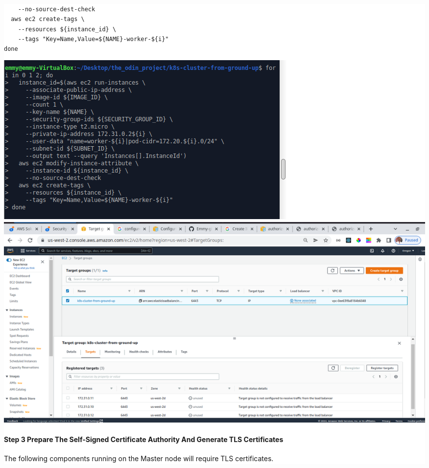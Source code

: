 ```
    --no-source-dest-check
  aws ec2 create-tags \
    --resources ${instance_id} \
    --tags "Key=Name,Value=${NAME}-worker-${i}"
done
```


![](images/project21/instance-worker-cmd.png)
![](images/project21/register-target-group.png)
#### Step 3 Prepare The Self-Signed Certificate Authority And Generate TLS Certificates

The following components running on the Master node will require TLS certificates.
